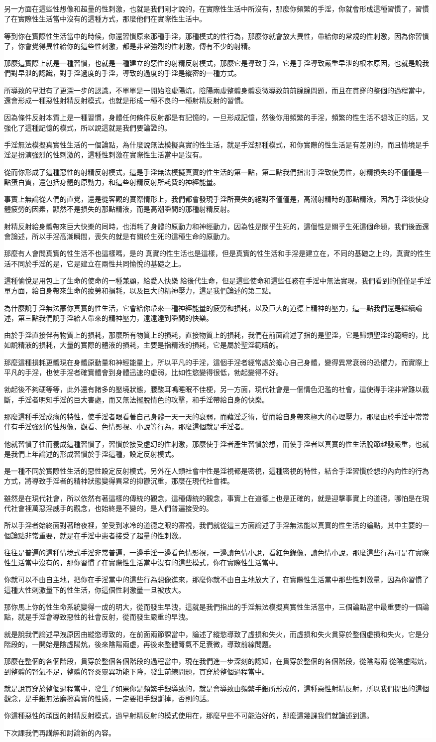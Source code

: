 另一方面在這些性想像和超量的性刺激，也就是我們剛才說的，在實際性生活中所沒有，那麼你頻繁的手淫，你就會形成這種習慣了，習慣了在實際性生活當中沒有的這種方式，那麼他們在實際性生活中。

等到你在實際性生活當中的時候，你還習慣原來那種手淫，那種模式的性行為，那麼你就會放大異性，帶給你的常規的性刺激，因為你習慣了，你會覺得異性給你的這些性刺激，都是非常強烈的性刺激，傳有不少的射精。

那麼這實際上就是一種習慣，也就是一種建立的惡性的射精反射模式，那麼它是導致手淫，它是手淫導致嚴重早泄的根本原因，也就是說我們對早泄的認識，對手淫過度的手淫，導致的過度的手淫是縱密的一種方式。

所導致的早泄有了更深一步的認識，不單單是一開始陰虛陽炕，陰陽兩虛整體身體衰微導致前前腺腺問題，而且在貫穿的整個的過程當中，還會形成一種惡性射精反射模式，也就是形成一種不良的一種射精反射的習慣。

因為條件反射本質上是一種習慣，身體任何條件反射都是有記憶的，一旦形成記憶，然後你用頻繁的手淫，頻繁的性生活不想改正的話，又強化了這種記憶的模式，所以說這就是我們要論證的。

手淫無法模擬真實性生活的一個論點，為什麼說無法模擬真實的性生活，就是手淫那種模式，和你實際的性生活是有差別的，而且情境是手淫是扮演強烈的性刺激的，這種性刺激在實際性生活當中是沒有。

從而你形成了這種惡性的射精反射模式，這是手淫無法模擬真實的性生活的第一點，第二點我們指出手淫致使男性，射精損失的不僅僅是一點蛋白質，還包括身體的原動力，和這些射精反射所耗費的神經能量。

事實上無論從人們的直覺，還是從客觀的實際情形上，我們都會發現手淫所喪失的絕對不僅僅是，高潮射精時的那點精液，因為手淫後使身體疲勞的因素，顯然不是損失的那點精液，而是高潮瞬間的那種射精反射。

射精反射給身體帶來巨大快樂的同時，也消耗了身體的原動力和神經動力，因為性是關乎生死的，這個性是關乎生死這個命題，我們後面還會論述，所以手淫高潮瞬間，喪失的就是有關於生死的這種生命的原動力。

那麼有人會問真實的性生活不也這樣嗎，是的 真實的性生活也是這樣，但是真實的性生活和手淫是建立在，不同的基礎之上的，真實的性生活不同於手淫的是，它是建立在兩性共同愉悅的基礎之上。

這種愉悅是用包上了生命的使命的一種兼顧，給愛人快樂 給後代生命，但是這些使命和這些任務在手淫中無法實現，我們看到的僅僅是手淫單方面，給自身帶來生命的疲勞和損耗，以及巨大的精神壓力，這是我們論述的第二點。

為什麼說手淫無法蒙你真實的性生活，它會給你帶來一種神經能量的疲勞和損耗，以及巨大的道德上精神的壓力，這一點我們還是繼續論述，第三點我們說手淫給人帶來的精神壓力，遠遠達到瞬間的快樂。

由於手淫直接伴有物質上的損耗，那麼所有物質上的損耗，直接物質上的損耗，我們在前面論述了指的是聖淫，它是歸類聖淫的範疇的，比如說精液的損耗，大量的實際的體液的損耗，主要是指精液的損耗，它是屬於聖淫範疇的。

那麼這種損耗更體現在身體原動量和神經能量上，所以平凡的手淫，這個手淫者經常處於擔心自己身體，變得異常衰弱的恐懼力，而實際上平凡的手淫，也使手淫者確實體會到身體迅速的虛弱，比如性慾變得很低，勃起變得不好。

勃起後不夠硬等等，此外還有諸多的壓境狀態，腰酸耳鳴睡眠不佳梗，另一方面，現代社會是一個情色氾濫的社會，這使得手淫非常難以截斷，手淫者明知手淫的巨大害處，而又無法擺脫情色的攻擊，和手淫帶給自身的快樂。

那麼這種手淫成癮的特性，使手淫者眼看著自己身體一天一天的衰弱，而藉淫乏術，從而給自身帶來極大的心理壓力，那麼由於手淫中常常伴有手淫強烈的性想像，觀看、色情影視、小說等行為，那麼這個就是手淫者。

他就習慣了往而養成這種習慣了，習慣於接受虛幻的性刺激，那麼使手淫者產生習慣於想，而使手淫者以真實的性生活脫節越發嚴重，也就是我們上年論述的形成習慣於手淫這種，設定反射模式。

是一種不同於實際性生活的惡性設定反射模式，另外在人類社會中性是淫視都是密視，這種密視的特性，結合手淫習慣於想的內向性的行為方式，將導致手淫者的精神狀態變得異常的抑鬱沉重，那麼在現代社會裡。

雖然是在現代社會，所以依然有著這樣的傳統的觀念，這種傳統的觀念，事實上在道德上也是正確的，就是迎擊事實上的道德，哪怕是在現代社會裡萬惡淫威手的觀念，也始終是不變的，是人們普遍接受的。

所以手淫者始終面對著暗夜裡，並受到冰冷的道德之眼的審視，我們就從這三方面論述了手淫無法能以真實的性生活的論點，其中主要的一個論點非常重要，就是在手淫中患者接受了超量的性刺激。

往往是普遍的這種情境式手淫非常普遍，一邊手淫一邊看色情影視，一邊讀色情小說，看紅色錄像，讀色情小說，那麼這些行為可是在實際性生活當中沒有的，那你習慣了在實際性生活當中沒有的這些模式，你在實際性生活當中。

你就可以不由自主地，把你在手淫當中的這些行為想像進來，那麼你就不由自主地放大了，在實際性生活當中那些性刺激量，因為你習慣了這種大性刺激量下的性生活，你這個性刺激量一旦被放大。

那你馬上你的性生命系統變得一成的明大，從而發生早洩，這就是我們指出的手淫無法模擬真實性生活當中，三個論點當中最重要的一個論點，就是手淫會導致惡性的社會反射，從而發生嚴重的早洩。

就是說我們論述早洩原因由縱慾導致的，在前面兩節課當中，論述了縱慾導致了虛損和失火，而虛損和失火貫穿於整個虛損和失火，它是分階段的，一開始是陰虛陽炕，後來陰陽兩虛，再後來整體腎氣不足衰微，導致前線問題。

那麼在整個的各個階段，貫穿於整個各個階段的過程當中，現在我們進一步深刻的認知，在貫穿於整個的各個階段，從陰陽兩 從陰虛陽炕，到整體的腎氣不足，整體的腎炎靈異功能下降，發生前線問題，貫穿於整個過程當中。

就是說貫穿於整個過程當中，發生了如果你是頻繁手銀導致的，就是會導致由頻繁手銀所形成的，這種惡性射精反射，所以我們提出的這個觀念，是手銀無法磨擦真實的性感，一定要把手銀斷掉，否則的話。

你這種惡性的頑固的射精反射模式，過早射精反射的模式使用在，那麼早些不可能治好的，那麼這幾課我們就論述到這。

下次課我們再講解和討論新的內容。